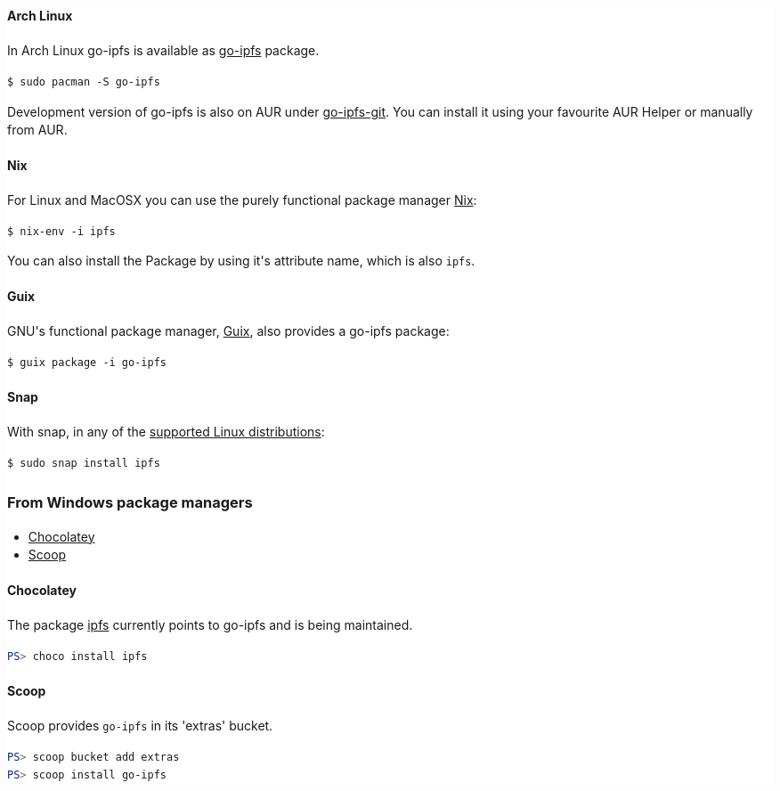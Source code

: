 #### Arch Linux

In Arch Linux go-ipfs is available as
[go-ipfs](https://www.archlinux.org/packages/community/x86_64/go-ipfs/) package.

```
$ sudo pacman -S go-ipfs
```

Development version of go-ipfs is also on AUR under
[go-ipfs-git](https://aur.archlinux.org/packages/go-ipfs-git/).
You can install it using your favourite AUR Helper or manually from AUR.

#### Nix

For Linux and MacOSX you can use the purely functional package manager [Nix](https://nixos.org/nix/):

```
$ nix-env -i ipfs
```

You can also install the Package by using it's attribute name, which is also `ipfs`.

#### Guix

GNU's functional package manager, [Guix](https://www.gnu.org/software/guix/), also provides a go-ipfs package:

```
$ guix package -i go-ipfs
```

#### Snap

With snap, in any of the [supported Linux distributions](https://snapcraft.io/docs/core/install):

```
$ sudo snap install ipfs
```

### From Windows package managers

- [Chocolatey](#chocolatey)
- [Scoop](#scoop)

#### Chocolatey

The package [ipfs](https://chocolatey.org/packages/ipfs) currently points to go-ipfs and is being maintained.

```Powershell
PS> choco install ipfs
```

#### Scoop

Scoop provides `go-ipfs` in its 'extras' bucket.
```Powershell
PS> scoop bucket add extras
PS> scoop install go-ipfs
```
